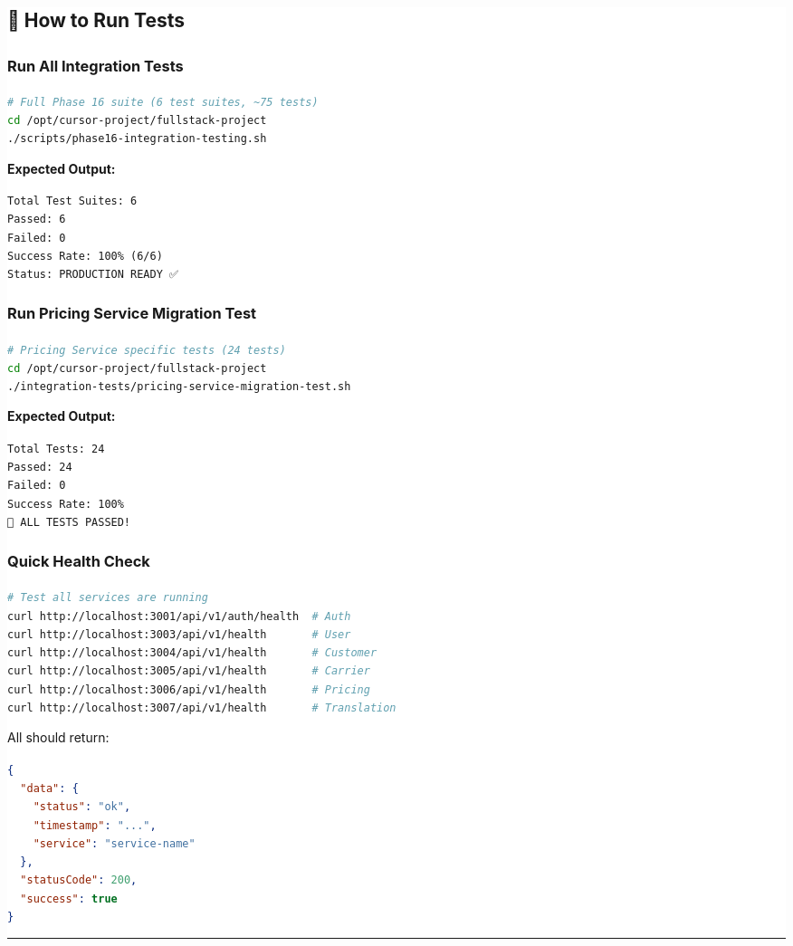 
## 🧪 How to Run Tests

### Run All Integration Tests

```bash
# Full Phase 16 suite (6 test suites, ~75 tests)
cd /opt/cursor-project/fullstack-project
./scripts/phase16-integration-testing.sh
```

**Expected Output:**
```
Total Test Suites: 6
Passed: 6
Failed: 0
Success Rate: 100% (6/6)
Status: PRODUCTION READY ✅
```

### Run Pricing Service Migration Test

```bash
# Pricing Service specific tests (24 tests)
cd /opt/cursor-project/fullstack-project
./integration-tests/pricing-service-migration-test.sh
```

**Expected Output:**
```
Total Tests: 24
Passed: 24
Failed: 0
Success Rate: 100%
🎉 ALL TESTS PASSED!
```

### Quick Health Check

```bash
# Test all services are running
curl http://localhost:3001/api/v1/auth/health  # Auth
curl http://localhost:3003/api/v1/health       # User
curl http://localhost:3004/api/v1/health       # Customer
curl http://localhost:3005/api/v1/health       # Carrier
curl http://localhost:3006/api/v1/health       # Pricing
curl http://localhost:3007/api/v1/health       # Translation
```

All should return:
```json
{
  "data": {
    "status": "ok",
    "timestamp": "...",
    "service": "service-name"
  },
  "statusCode": 200,
  "success": true
}
```

---